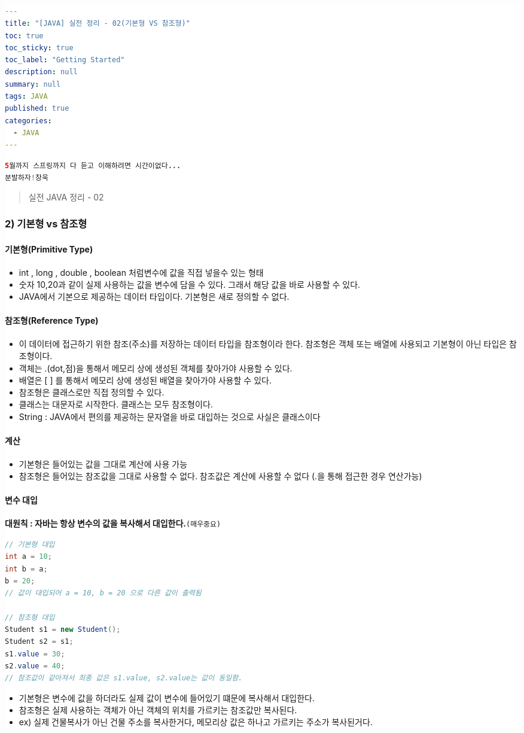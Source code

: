 ```yaml
---
title: "[JAVA] 실전 정리 - 02(기본형 VS 참조형)"
toc: true
toc_sticky: true
toc_label: "Getting Started"
description: null
summary: null
tags: JAVA
published: true
categories:
  - JAVA
---
```


```java
5월까지 스프링까지 다 듣고 이해하려면 시간이없다...
분발하자!창욱
```

> 실전  JAVA 정리 - 02
### 2) 기본형 vs 참조형
#### 기본형(Primitive Type)
- int , long , double , boolean 처럼변수에 값을 직접 넣을수 있는 형태
- 숫자 10,20과 같이 실제 사용하는 값을 변수에 담을 수 있다. 그래서 해당 값을 바로 사용할 수 있다.
- JAVA에서 기본으로 제공하는 데이터 타입이다. 기본형은 새로 정의할 수 없다.

#### 참조형(Reference Type)
- 이 데이터에 접근하기 위한 참조(주소)를 저장하는 데이터 타입을 참조형이라 한다. 참조형은 객체 또는 배열에 사용되고 기본형이 아닌 타입은 참조형이다.
- 객체는 .(dot,점)을 통해서 메모리 상에 생성된 객체를 찾아가야 사용할 수 있다.
- 배열은 [ ] 를 통해서 메모리 상에 생성된 배열을 찾아가야 사용할 수 있다.
- 참조형은 클래스로만 직접 정의할 수 있다.
- 클래스는 대문자로 시작한다. 클래스는 모두 참조형이다.
- String : JAVA에서 편의를 제공하는 문자열을 바로 대입하는 것으로 사실은 클래스이다


#### 계산
- 기본형은 들어있는 값을 그대로 계산에 사용 가능
- 참조형은 들어있는 참조값을 그대로 사용할 수 없다. 참조값은 계산에 사용할 수 없다 (.을 통해 접근한 경우 연산가능)


#### 변수 대입
__대원칙 : 자바는 항상 변수의 값을 복사해서 대입한다.__`(매우중요)`

```java
// 기본형 대입
int a = 10;
int b = a;
b = 20;
// 값이 대입되어 a = 10, b = 20 으로 다른 값이 출력됨

// 참조형 대입
Student s1 = new Student();
Student s2 = s1;
s1.value = 30;
s2.value = 40;
// 참조값이 같아져서 최종 값은 s1.value, s2.value는 값이 동일함.
```
- 기본형은 변수에 값을 하더라도 실제 값이 변수에 들어있기 떄문에 복사해서 대입한다.
- 참조형은 실제 사용하는 객체가 아닌 객체의 위치를 가르키는 참조값만 복사된다.
- ex) 실제 건물복사가 아닌 건물 주소를 복사한거다, 메모리상 값은 하나고 가르키는 주소가 복사된거다.
